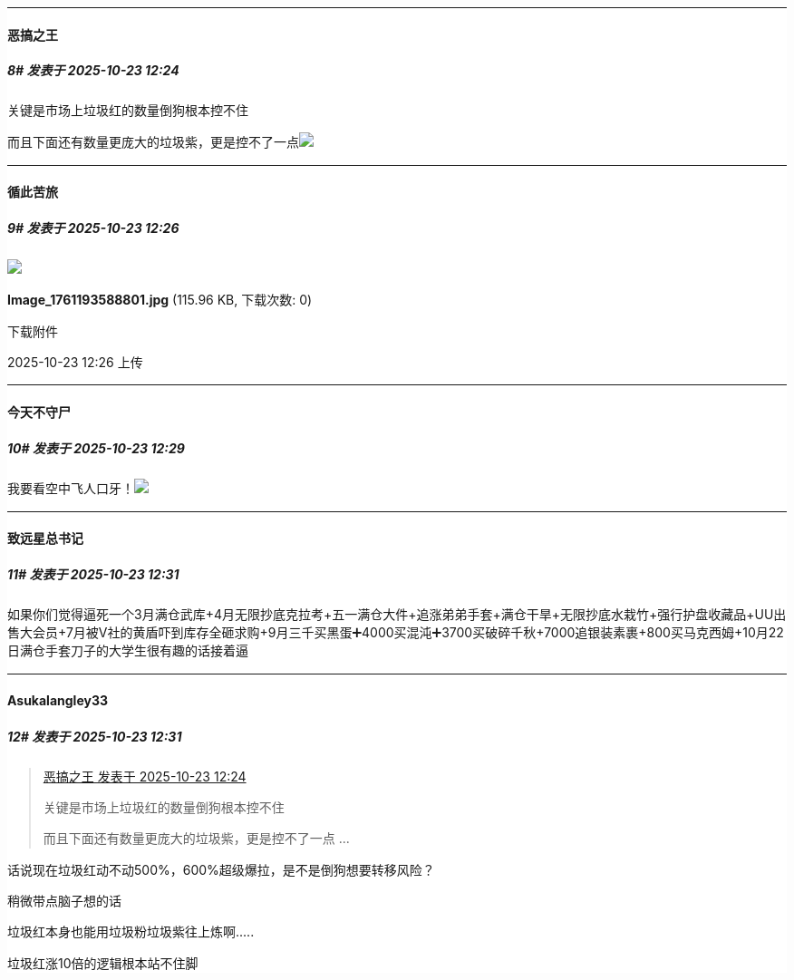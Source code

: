 *****

####  恶搞之王  
##### 8#       发表于 2025-10-23 12:24

关键是市场上垃圾红的数量倒狗根本控不住

而且下面还有数量更庞大的垃圾紫，更是控不了一点<img src="https://static.stage1st.com/image/smiley/face2017/066.png" referrerpolicy="no-referrer">

*****

####  循此苦旅  
##### 9#       发表于 2025-10-23 12:26

<img src="https://img.stage1st.com/forum/202510/23/122644rnbcwx9ys92q8wxs.jpg" referrerpolicy="no-referrer">

<strong>Image_1761193588801.jpg</strong> (115.96 KB, 下载次数: 0)

下载附件

2025-10-23 12:26 上传

*****

####  今天不守尸  
##### 10#       发表于 2025-10-23 12:29

我要看空中飞人口牙！<img src="https://static.stage1st.com/image/smiley/face2017/067.png" referrerpolicy="no-referrer">

*****

####  致远星总书记  
##### 11#       发表于 2025-10-23 12:31

如果你们觉得逼死一个3月满仓武库+4月无限抄底克拉考+五一满仓大件+追涨弟弟手套+满仓干旱+无限抄底水栽竹+强行护盘收藏品+UU出售大会员+7月被V社的黄盾吓到库存全砸求购+9月三千买黑蛋➕4000买混沌➕3700买破碎千秋+7000追银装素裹+800买马克西姆+10月22日满仓手套刀子的大学生很有趣的话接着逼

*****

####  Asukalangley33  
##### 12#       发表于 2025-10-23 12:31

<blockquote><a href="httphttps://stage1st.com/2b/forum.php?mod=redirect&amp;goto=findpost&amp;pid=68613628&amp;ptid=2265347" target="_blank">恶搞之王 发表于 2025-10-23 12:24</a>

关键是市场上垃圾红的数量倒狗根本控不住

而且下面还有数量更庞大的垃圾紫，更是控不了一点 ...</blockquote>
话说现在垃圾红动不动500%，600%超级爆拉，是不是倒狗想要转移风险？

稍微带点脑子想的话

垃圾红本身也能用垃圾粉垃圾紫往上炼啊.....

垃圾红涨10倍的逻辑根本站不住脚
